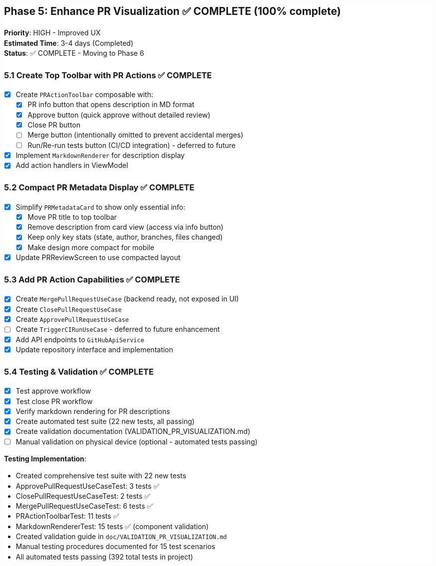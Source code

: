 ## Phase 5: Enhance PR Visualization ✅ COMPLETE (100% complete)

**Priority**: HIGH - Improved UX  
**Estimated Time**: 3-4 days (Completed)  
**Status**: ✅ COMPLETE - Moving to Phase 6

### 5.1 Create Top Toolbar with PR Actions ✅ COMPLETE
- [x] Create `PRActionToolbar` composable with:
  - [x] PR info button that opens description in MD format
  - [x] Approve button (quick approve without detailed review)
  - [x] Close PR button
  - [ ] Merge button (intentionally omitted to prevent accidental merges)
  - [ ] Run/Re-run tests button (CI/CD integration) - deferred to future
- [x] Implement `MarkdownRenderer` for description display
- [x] Add action handlers in ViewModel

### 5.2 Compact PR Metadata Display ✅ COMPLETE
- [x] Simplify `PRMetadataCard` to show only essential info:
  - [x] Move PR title to top toolbar
  - [x] Remove description from card view (access via info button)
  - [x] Keep only key stats (state, author, branches, files changed)
  - [x] Make design more compact for mobile
- [x] Update PRReviewScreen to use compacted layout

### 5.3 Add PR Action Capabilities ✅ COMPLETE
- [x] Create `MergePullRequestUseCase` (backend ready, not exposed in UI)
- [x] Create `ClosePullRequestUseCase`
- [x] Create `ApprovePullRequestUseCase`
- [ ] Create `TriggerCIRunUseCase` - deferred to future enhancement
- [x] Add API endpoints to `GitHubApiService`
- [x] Update repository interface and implementation

### 5.4 Testing & Validation ✅ COMPLETE
- [x] Test approve workflow
- [x] Test close PR workflow
- [x] Verify markdown rendering for PR descriptions
- [x] Create automated test suite (22 new tests, all passing)
- [x] Create validation documentation (VALIDATION_PR_VISUALIZATION.md)
- [ ] Manual validation on physical device (optional - automated tests passing)

**Testing Implementation**:
- Created comprehensive test suite with 22 new tests
- ApprovePullRequestUseCaseTest: 3 tests ✅
- ClosePullRequestUseCaseTest: 2 tests ✅
- MergePullRequestUseCaseTest: 6 tests ✅
- PRActionToolbarTest: 11 tests ✅
- MarkdownRendererTest: 15 tests ✅ (component validation)
- Created validation guide in `doc/VALIDATION_PR_VISUALIZATION.md`
- Manual testing procedures documented for 15 test scenarios
- All automated tests passing (392 total tests in project)
